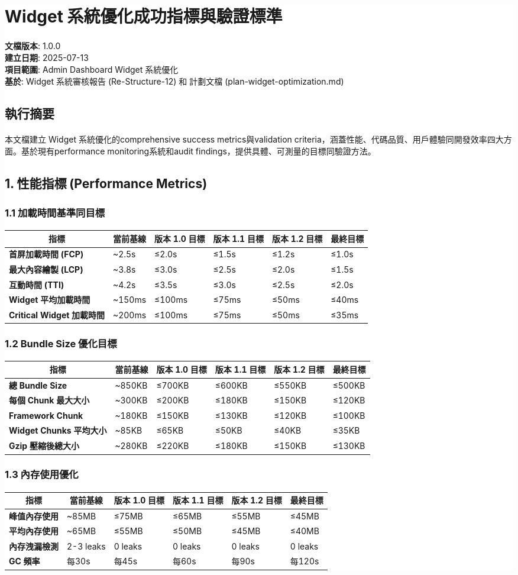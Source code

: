 # Widget 系統優化成功指標與驗證標準

**文檔版本**: 1.0.0  
**建立日期**: 2025-07-13  
**項目範圍**: Admin Dashboard Widget 系統優化  
**基於**: Widget 系統審核報告 (Re-Structure-12) 和 計劃文檔 (plan-widget-optimization.md)

## 執行摘要

本文檔建立 Widget 系統優化的comprehensive success metrics與validation criteria，涵蓋性能、代碼品質、用戶體驗同開發效率四大方面。基於現有performance monitoring系統和audit findings，提供具體、可測量的目標同驗證方法。

## 1. 性能指標 (Performance Metrics)

### 1.1 加載時間基準同目標

| 指標 | 當前基線 | 版本 1.0 目標 | 版本 1.1 目標 | 版本 1.2 目標 | 最終目標 |
|------|----------|---------------|---------------|---------------|----------|
| **首屏加載時間 (FCP)** | ~2.5s | ≤2.0s | ≤1.5s | ≤1.2s | ≤1.0s |
| **最大內容繪製 (LCP)** | ~3.8s | ≤3.0s | ≤2.5s | ≤2.0s | ≤1.5s |
| **互動時間 (TTI)** | ~4.2s | ≤3.5s | ≤3.0s | ≤2.5s | ≤2.0s |
| **Widget 平均加載時間** | ~150ms | ≤100ms | ≤75ms | ≤50ms | ≤40ms |
| **Critical Widget 加載時間** | ~200ms | ≤100ms | ≤75ms | ≤50ms | ≤35ms |

### 1.2 Bundle Size 優化目標

| 指標 | 當前基線 | 版本 1.0 目標 | 版本 1.1 目標 | 版本 1.2 目標 | 最終目標 |
|------|----------|---------------|---------------|---------------|----------|
| **總 Bundle Size** | ~850KB | ≤700KB | ≤600KB | ≤550KB | ≤500KB |
| **每個 Chunk 最大大小** | ~300KB | ≤200KB | ≤180KB | ≤150KB | ≤120KB |
| **Framework Chunk** | ~180KB | ≤150KB | ≤130KB | ≤120KB | ≤100KB |
| **Widget Chunks 平均大小** | ~85KB | ≤65KB | ≤50KB | ≤40KB | ≤35KB |
| **Gzip 壓縮後總大小** | ~280KB | ≤220KB | ≤180KB | ≤150KB | ≤130KB |

### 1.3 內存使用優化

| 指標 | 當前基線 | 版本 1.0 目標 | 版本 1.1 目標 | 版本 1.2 目標 | 最終目標 |
|------|----------|---------------|---------------|---------------|----------|
| **峰值內存使用** | ~85MB | ≤75MB | ≤65MB | ≤55MB | ≤45MB |
| **平均內存使用** | ~65MB | ≤55MB | ≤50MB | ≤45MB | ≤40MB |
| **內存洩漏檢測** | 2-3 leaks | 0 leaks | 0 leaks | 0 leaks | 0 leaks |
| **GC 頻率** | 每30s | 每45s | 每60s | 每90s | 每120s |
